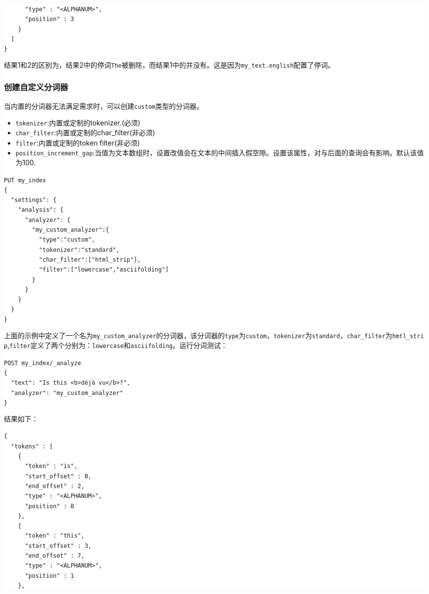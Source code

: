 ```
      "type" : "<ALPHANUM>",
      "position" : 3
    }
  ]
}
```

结果1和2的区别为，结果2中的停词```The```被删除，而结果1中的并没有。这是因为```my_text.english```配置了停词。

### 创建自定义分词器

当内置的分词器无法满足需求时，可以创建```custom```类型的分词器。

- ```tokenizer```:内置或定制的tokenizer.(必须)
- ```char_filter```:内置或定制的char_filter(非必须)
- ```filter```:内置或定制的token filter(非必须)
- ```position_increment_gap```:当值为文本数组时，设置改值会在文本的中间插入假空隙。设置该属性，对与后面的查询会有影响。默认该值为100.

```
PUT my_index
{
  "settings": {
    "analysis": {
      "analyzer": {
        "my_custom_analyzer":{
          "type":"custom",
          "tokenizer":"standard",
          "char_filter":["html_strip"],
          "filter":["lowercase","asciifolding"]
        }
      }
    }
  }
}
```

上面的示例中定义了一个名为```my_custom_analyzer```的分词器，该分词器的```type```为```custom```，```tokenizer```为```standard```，```char_filter```为```hmtl_strip```,```filter```定义了两个分别为：```lowercase```和```asciifolding```。运行分词测试：

```
POST my_index/_analyze
{
  "text": "Is this <b>déjà vu</b>?",
  "analyzer": "my_custom_analyzer"
}
```

结果如下：

```
{
  "tokens" : [
    {
      "token" : "is",
      "start_offset" : 0,
      "end_offset" : 2,
      "type" : "<ALPHANUM>",
      "position" : 0
    },
    {
      "token" : "this",
      "start_offset" : 3,
      "end_offset" : 7,
      "type" : "<ALPHANUM>",
      "position" : 1
    },
```